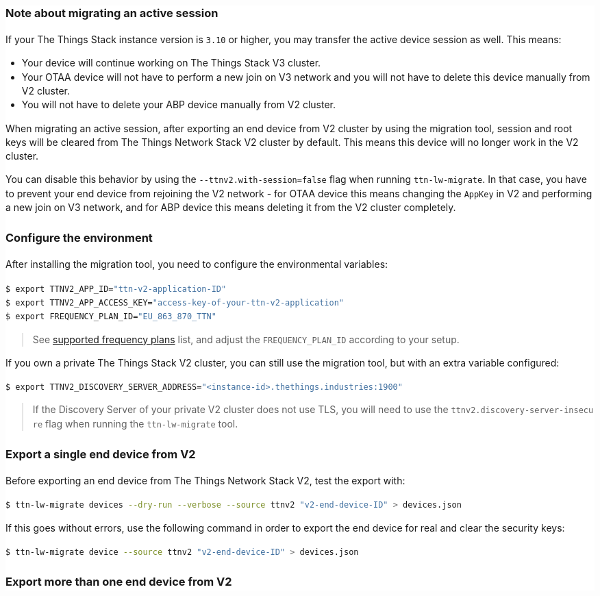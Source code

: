 ### Note about migrating an active session

If your The Things Stack instance version is `3.10` or higher, you may transfer the active device session as well. This means:

- Your device will continue working on The Things Stack V3 cluster. 
- Your OTAA device will not have to perform a new join on V3 network and you will not have to delete this device manually from V2 cluster. 
- You will not have to delete your ABP device manually from V2 cluster.

When migrating an active session, after exporting an end device from V2 cluster by using the migration tool, session and root keys will be cleared from The Things Network Stack V2 cluster by default. This means this device will no longer work in the V2 cluster. 

You can disable this behavior by using the `--ttnv2.with-session=false` flag when running `ttn-lw-migrate`. In that case, you have to prevent your end device from rejoining the V2 network - for OTAA device this means changing the `AppKey` in V2 and performing a new join on V3 network, and for ABP device this means deleting it from the V2 cluster completely.

### Configure the environment

After installing the migration tool, you need to configure the environmental variables:

```bash
$ export TTNV2_APP_ID="ttn-v2-application-ID"
$ export TTNV2_APP_ACCESS_KEY="access-key-of-your-ttn-v2-application" 
$ export FREQUENCY_PLAN_ID="EU_863_870_TTN"
```

> See <a href="https://www.thethingsindustries.com/docs/reference/frequency-plans/" target="_blank">supported frequency plans</a> list, and adjust the `FREQUENCY_PLAN_ID` according to your setup.

If you own a private The Things Stack V2 cluster, you can still use the migration tool, but with an extra variable configured:

```bash
$ export TTNV2_DISCOVERY_SERVER_ADDRESS="<instance-id>.thethings.industries:1900"
```

> If the Discovery Server of your private V2 cluster does not use TLS, you will need to use the `ttnv2.discovery-server-insecure` flag when running the `ttn-lw-migrate` tool.

### Export a single end device from V2 

Before exporting an end device from The Things Network Stack V2, test the export with:

```bash
$ ttn-lw-migrate devices --dry-run --verbose --source ttnv2 "v2-end-device-ID" > devices.json
```

If this goes without errors, use the following command in order to export the end device for real and clear the security keys:

```bash
$ ttn-lw-migrate device --source ttnv2 "v2-end-device-ID" > devices.json
```

### Export more than one end device from V2
